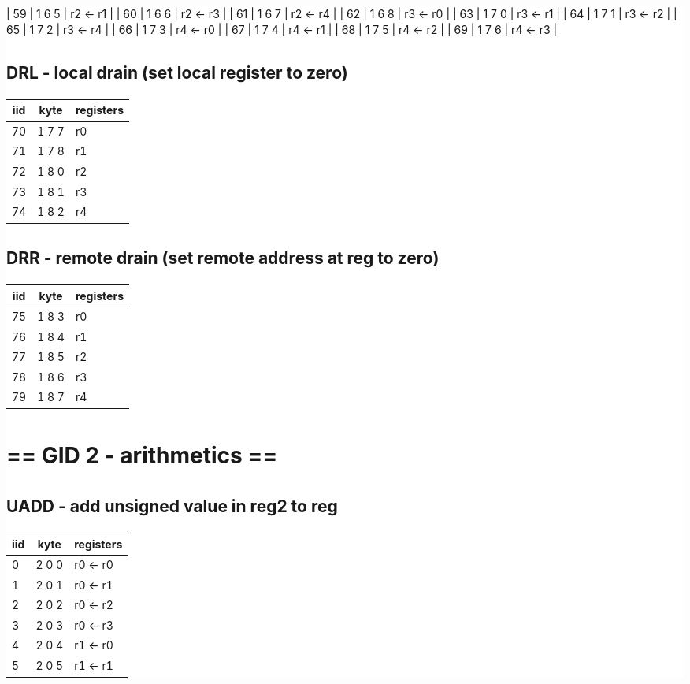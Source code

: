 | 59 | 1 6 5 | r2 <- r1 |
| 60 | 1 6 6 | r2 <- r3 |
| 61 | 1 6 7 | r2 <- r4 |
| 62 | 1 6 8 | r3 <- r0 |
| 63 | 1 7 0 | r3 <- r1 |
| 64 | 1 7 1 | r3 <- r2 |
| 65 | 1 7 2 | r3 <- r4 |
| 66 | 1 7 3 | r4 <- r0 |
| 67 | 1 7 4 | r4 <- r1 |
| 68 | 1 7 5 | r4 <- r2 |
| 69 | 1 7 6 | r4 <- r3 |

## DRL - local drain (set local register to zero)
| iid | kyte | registers |
| ---- | ---- | ---- |
| 70 | 1 7 7 | r0 |
| 71 | 1 7 8 | r1 |
| 72 | 1 8 0 | r2 |
| 73 | 1 8 1 | r3 |
| 74 | 1 8 2 | r4 |

## DRR - remote drain (set remote address at reg to zero)
| iid | kyte | registers |
| ---- | ---- | ---- |
| 75 | 1 8 3 | r0 |
| 76 | 1 8 4 | r1 |
| 77 | 1 8 5 | r2 |
| 78 | 1 8 6 | r3 |
| 79 | 1 8 7 | r4 |


# == GID 2 - arithmetics ==
## UADD - add unsigned value in reg2 to reg
| iid | kyte | registers |
| ---- | ---- | ---- |
| 0 | 2 0 0 | r0 <- r0 |
| 1 | 2 0 1 | r0 <- r1 |
| 2 | 2 0 2 | r0 <- r2 |
| 3 | 2 0 3 | r0 <- r3 |
| 4 | 2 0 4 | r1 <- r0 |
| 5 | 2 0 5 | r1 <- r1 |